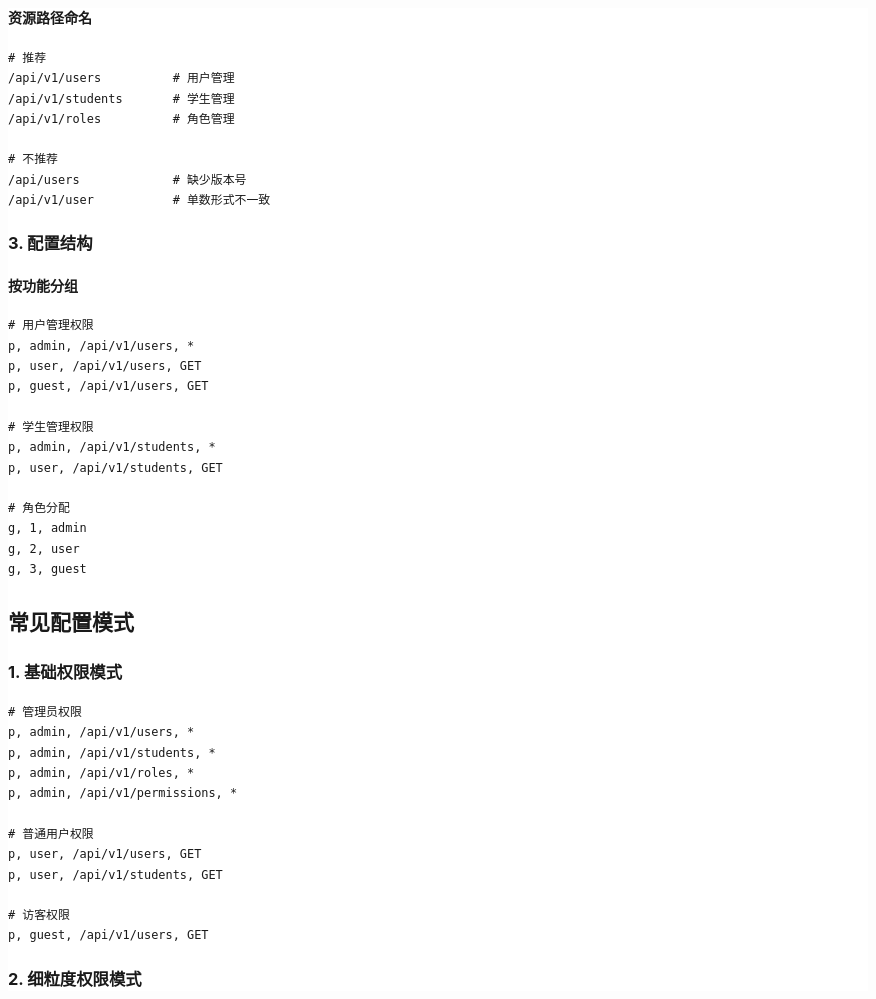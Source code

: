 #### 资源路径命名

```csv
# 推荐
/api/v1/users          # 用户管理
/api/v1/students       # 学生管理
/api/v1/roles          # 角色管理

# 不推荐
/api/users             # 缺少版本号
/api/v1/user           # 单数形式不一致
```

### 3. 配置结构

#### 按功能分组

```csv
# 用户管理权限
p, admin, /api/v1/users, *
p, user, /api/v1/users, GET
p, guest, /api/v1/users, GET

# 学生管理权限
p, admin, /api/v1/students, *
p, user, /api/v1/students, GET

# 角色分配
g, 1, admin
g, 2, user
g, 3, guest
```

## 常见配置模式

### 1. 基础权限模式

```csv
# 管理员权限
p, admin, /api/v1/users, *
p, admin, /api/v1/students, *
p, admin, /api/v1/roles, *
p, admin, /api/v1/permissions, *

# 普通用户权限
p, user, /api/v1/users, GET
p, user, /api/v1/students, GET

# 访客权限
p, guest, /api/v1/users, GET
```

### 2. 细粒度权限模式
